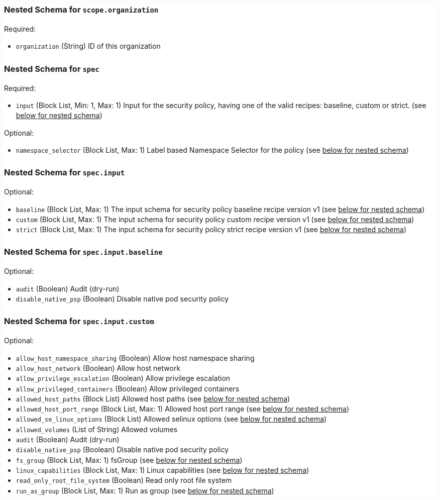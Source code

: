 <a id="nestedblock--scope--organization"></a>
### Nested Schema for `scope.organization`

Required:

- `organization` (String) ID of this organization


<a id="nestedblock--spec"></a>
### Nested Schema for `spec`

Required:

- `input` (Block List, Min: 1, Max: 1) Input for the security policy, having one of the valid recipes: baseline, custom or strict. (see [below for nested schema](#nestedblock--spec--input))

Optional:

- `namespace_selector` (Block List, Max: 1) Label based Namespace Selector for the policy (see [below for nested schema](#nestedblock--spec--namespace_selector))

<a id="nestedblock--spec--input"></a>
### Nested Schema for `spec.input`

Optional:

- `baseline` (Block List, Max: 1) The input schema for security policy baseline recipe version v1 (see [below for nested schema](#nestedblock--spec--input--baseline))
- `custom` (Block List, Max: 1) The input schema for security policy custom recipe version v1 (see [below for nested schema](#nestedblock--spec--input--custom))
- `strict` (Block List, Max: 1) The input schema for security policy strict recipe version v1 (see [below for nested schema](#nestedblock--spec--input--strict))

<a id="nestedblock--spec--input--baseline"></a>
### Nested Schema for `spec.input.baseline`

Optional:

- `audit` (Boolean) Audit (dry-run)
- `disable_native_psp` (Boolean) Disable native pod security policy


<a id="nestedblock--spec--input--custom"></a>
### Nested Schema for `spec.input.custom`

Optional:

- `allow_host_namespace_sharing` (Boolean) Allow host namespace sharing
- `allow_host_network` (Boolean) Allow host network
- `allow_privilege_escalation` (Boolean) Allow privilege escalation
- `allow_privileged_containers` (Boolean) Allow privileged containers
- `allowed_host_paths` (Block List) Allowed host paths (see [below for nested schema](#nestedblock--spec--input--custom--allowed_host_paths))
- `allowed_host_port_range` (Block List, Max: 1) Allowed host port range (see [below for nested schema](#nestedblock--spec--input--custom--allowed_host_port_range))
- `allowed_se_linux_options` (Block List) Allowed selinux options (see [below for nested schema](#nestedblock--spec--input--custom--allowed_se_linux_options))
- `allowed_volumes` (List of String) Allowed volumes
- `audit` (Boolean) Audit (dry-run)
- `disable_native_psp` (Boolean) Disable native pod security policy
- `fs_group` (Block List, Max: 1) fsGroup (see [below for nested schema](#nestedblock--spec--input--custom--fs_group))
- `linux_capabilities` (Block List, Max: 1) Linux capabilities (see [below for nested schema](#nestedblock--spec--input--custom--linux_capabilities))
- `read_only_root_file_system` (Boolean) Read only root file system
- `run_as_group` (Block List, Max: 1) Run as group (see [below for nested schema](#nestedblock--spec--input--custom--run_as_group))